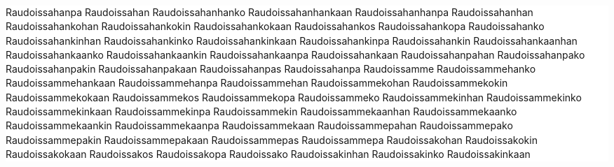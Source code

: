 Raudoissahanpa
Raudoissahan
Raudoissahanhanko
Raudoissahanhankaan
Raudoissahanhanpa
Raudoissahanhan
Raudoissahankohan
Raudoissahankokin
Raudoissahankokaan
Raudoissahankos
Raudoissahankopa
Raudoissahanko
Raudoissahankinhan
Raudoissahankinko
Raudoissahankinkaan
Raudoissahankinpa
Raudoissahankin
Raudoissahankaanhan
Raudoissahankaanko
Raudoissahankaankin
Raudoissahankaanpa
Raudoissahankaan
Raudoissahanpahan
Raudoissahanpako
Raudoissahanpakin
Raudoissahanpakaan
Raudoissahanpas
Raudoissahanpa
Raudoissamme
Raudoissammehanko
Raudoissammehankaan
Raudoissammehanpa
Raudoissammehan
Raudoissammekohan
Raudoissammekokin
Raudoissammekokaan
Raudoissammekos
Raudoissammekopa
Raudoissammeko
Raudoissammekinhan
Raudoissammekinko
Raudoissammekinkaan
Raudoissammekinpa
Raudoissammekin
Raudoissammekaanhan
Raudoissammekaanko
Raudoissammekaankin
Raudoissammekaanpa
Raudoissammekaan
Raudoissammepahan
Raudoissammepako
Raudoissammepakin
Raudoissammepakaan
Raudoissammepas
Raudoissammepa
Raudoissakohan
Raudoissakokin
Raudoissakokaan
Raudoissakos
Raudoissakopa
Raudoissako
Raudoissakinhan
Raudoissakinko
Raudoissakinkaan